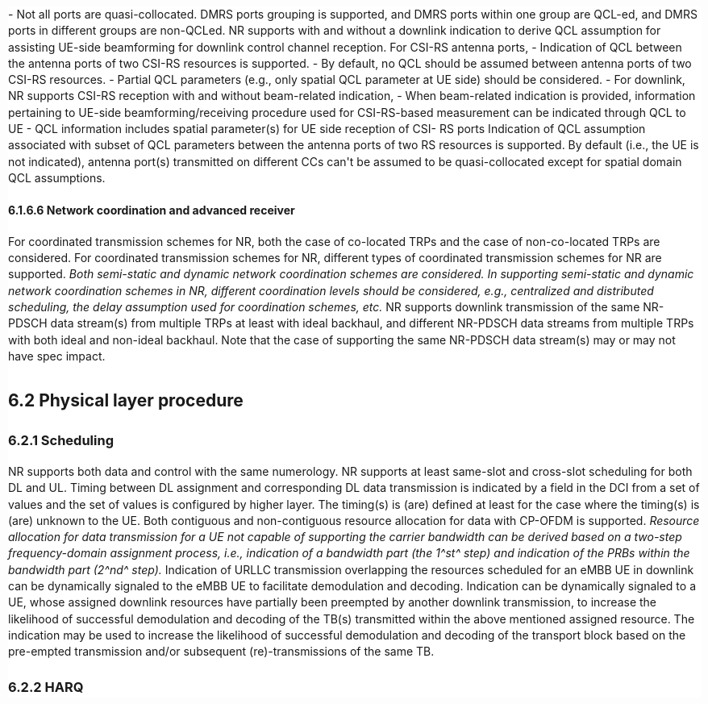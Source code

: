 \- Not all ports are quasi-collocated.
DMRS ports grouping is supported, and DMRS ports within one group are QCL-ed,
and DMRS ports in different groups are non-QCLed. NR supports with and without
a downlink indication to derive QCL assumption for assisting UE-side
beamforming for downlink control channel reception.
For CSI-RS antenna ports,
\- Indication of QCL between the antenna ports of two CSI-RS resources is
supported.
\- By default, no QCL should be assumed between antenna ports of two CSI-RS
resources.
\- Partial QCL parameters (e.g., only spatial QCL parameter at UE side) should
be considered.
\- For downlink, NR supports CSI-RS reception with and without beam-related
indication,
\- When beam-related indication is provided, information pertaining to UE-side
beamforming/receiving procedure used for CSI-RS-based measurement can be
indicated through QCL to UE
\- QCL information includes spatial parameter(s) for UE side reception of CSI-
RS ports
Indication of QCL assumption associated with subset of QCL parameters between
the antenna ports of two RS resources is supported.
By default (i.e., the UE is not indicated), antenna port(s) transmitted on
different CCs can't be assumed to be quasi-collocated except for spatial
domain QCL assumptions.
#### 6.1.6.6 Network coordination and advanced receiver
For coordinated transmission schemes for NR, both the case of co-located TRPs
and the case of non-co-located TRPs are considered. For coordinated
transmission schemes for NR, different types of coordinated transmission
schemes for NR are supported. _Both semi-static and dynamic network
coordination schemes are considered. In supporting semi-static and dynamic
network coordination schemes in NR, different coordination levels should be
considered, e.g., centralized and distributed scheduling, the delay assumption
used for coordination schemes, etc._
NR supports downlink transmission of the same NR-PDSCH data stream(s) from
multiple TRPs at least with ideal backhaul, and different NR-PDSCH data
streams from multiple TRPs with both ideal and non-ideal backhaul. Note that
the case of supporting the same NR-PDSCH data stream(s) may or may not have
spec impact.
## 6.2 Physical layer procedure
### 6.2.1 Scheduling
NR supports both data and control with the same numerology. NR supports at
least same-slot and cross-slot scheduling for both DL and UL. Timing between
DL assignment and corresponding DL data transmission is indicated by a field
in the DCI from a set of values and the set of values is configured by higher
layer. The timing(s) is (are) defined at least for the case where the
timing(s) is (are) unknown to the UE. Both contiguous and non-contiguous
resource allocation for data with CP-OFDM is supported. _Resource allocation
for data transmission for a UE not capable of supporting the carrier bandwidth
can be derived based on a two-step frequency-domain assignment process, i.e.,
indication of a bandwidth part (the 1^st^ step) and indication of the PRBs
within the bandwidth part (2^nd^ step)._
Indication of URLLC transmission overlapping the resources scheduled for an
eMBB UE in downlink can be dynamically signaled to the eMBB UE to facilitate
demodulation and decoding. Indication can be dynamically signaled to a UE,
whose assigned downlink resources have partially been preempted by another
downlink transmission, to increase the likelihood of successful demodulation
and decoding of the TB(s) transmitted within the above mentioned assigned
resource. The indication may be used to increase the likelihood of successful
demodulation and decoding of the transport block based on the pre-empted
transmission and/or subsequent (re)-transmissions of the same TB.
### 6.2.2 HARQ